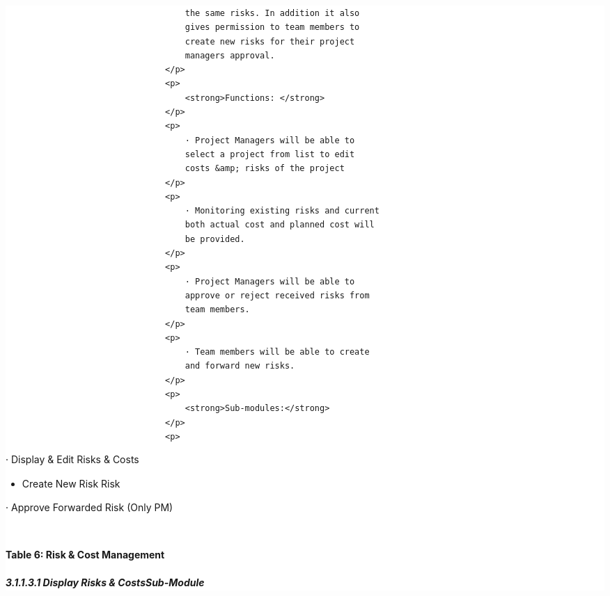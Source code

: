                                         the same risks. In addition it also
                                        gives permission to team members to
                                        create new risks for their project
                                        managers approval.
                                    </p>
                                    <p>
                                        <strong>Functions: </strong>
                                    </p>
                                    <p>
                                        · Project Managers will be able to
                                        select a project from list to edit
                                        costs &amp; risks of the project
                                    </p>
                                    <p>
                                        · Monitoring existing risks and current
                                        both actual cost and planned cost will
                                        be provided.
                                    </p>
                                    <p>
                                        · Project Managers will be able to
                                        approve or reject received risks from
                                        team members.
                                    </p>
                                    <p>
                                        · Team members will be able to create
                                        and forward new risks.
                                    </p>
                                    <p>
                                        <strong>Sub-modules:</strong>
                                    </p>
                                    <p>
· Display &amp; Edit Risks &amp; Costs                                        <strong></strong>
                                    </p>
                                    <ul>
                                        <li>
Create New Risk Risk                                            <strong></strong>
                                        </li>
                                    </ul>
                                    <p>
· Approve Forwarded Risk (Only PM)                                        <strong></strong>
                                    </p>
                                </div>
                            </td>
                        </tr>
                    </tbody>
                </table>
            </td>
        </tr>
    </tbody>
</table>
<strong></strong>
<p>
    <strong></strong>
</p>
<br clear="ALL"/>
<p>
    <strong>Table 6: Risk &amp; Cost Management</strong>
</p>
<p>
    <strong></strong>
</p>
<h6>
    <strong>3.1.1.3.1 </strong>
    <strong>Display Risks &amp; CostsSub-Module</strong>
